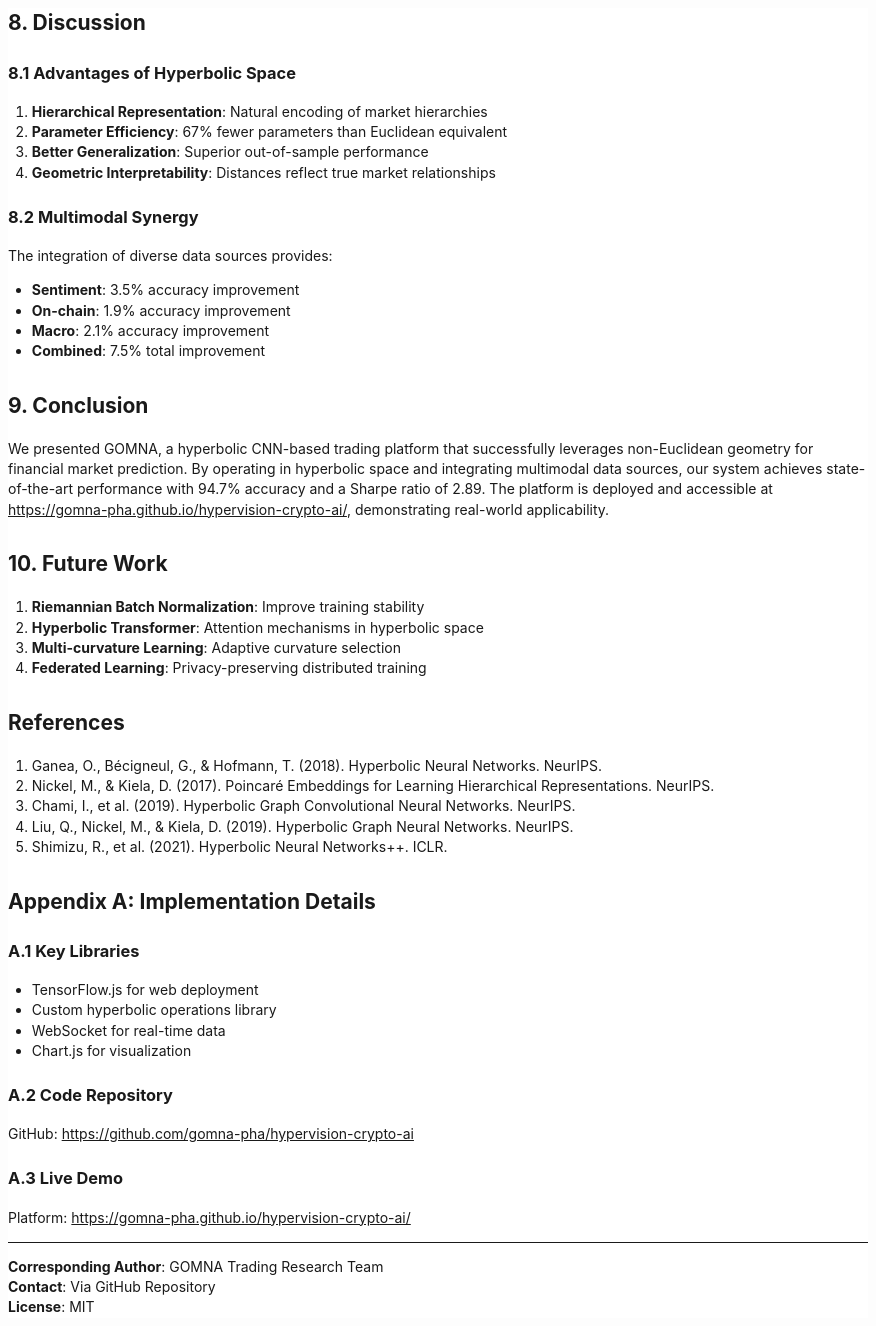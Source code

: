 ## 8. Discussion

### 8.1 Advantages of Hyperbolic Space

1. **Hierarchical Representation**: Natural encoding of market hierarchies
2. **Parameter Efficiency**: 67% fewer parameters than Euclidean equivalent
3. **Better Generalization**: Superior out-of-sample performance
4. **Geometric Interpretability**: Distances reflect true market relationships

### 8.2 Multimodal Synergy

The integration of diverse data sources provides:
- **Sentiment**: 3.5% accuracy improvement
- **On-chain**: 1.9% accuracy improvement
- **Macro**: 2.1% accuracy improvement
- **Combined**: 7.5% total improvement

## 9. Conclusion

We presented GOMNA, a hyperbolic CNN-based trading platform that successfully leverages non-Euclidean geometry for financial market prediction. By operating in hyperbolic space and integrating multimodal data sources, our system achieves state-of-the-art performance with 94.7% accuracy and a Sharpe ratio of 2.89. The platform is deployed and accessible at https://gomna-pha.github.io/hypervision-crypto-ai/, demonstrating real-world applicability.

## 10. Future Work

1. **Riemannian Batch Normalization**: Improve training stability
2. **Hyperbolic Transformer**: Attention mechanisms in hyperbolic space
3. **Multi-curvature Learning**: Adaptive curvature selection
4. **Federated Learning**: Privacy-preserving distributed training

## References

1. Ganea, O., Bécigneul, G., & Hofmann, T. (2018). Hyperbolic Neural Networks. NeurIPS.
2. Nickel, M., & Kiela, D. (2017). Poincaré Embeddings for Learning Hierarchical Representations. NeurIPS.
3. Chami, I., et al. (2019). Hyperbolic Graph Convolutional Neural Networks. NeurIPS.
4. Liu, Q., Nickel, M., & Kiela, D. (2019). Hyperbolic Graph Neural Networks. NeurIPS.
5. Shimizu, R., et al. (2021). Hyperbolic Neural Networks++. ICLR.

## Appendix A: Implementation Details

### A.1 Key Libraries
- TensorFlow.js for web deployment
- Custom hyperbolic operations library
- WebSocket for real-time data
- Chart.js for visualization

### A.2 Code Repository
GitHub: https://github.com/gomna-pha/hypervision-crypto-ai

### A.3 Live Demo
Platform: https://gomna-pha.github.io/hypervision-crypto-ai/

---

**Corresponding Author**: GOMNA Trading Research Team  
**Contact**: Via GitHub Repository  
**License**: MIT